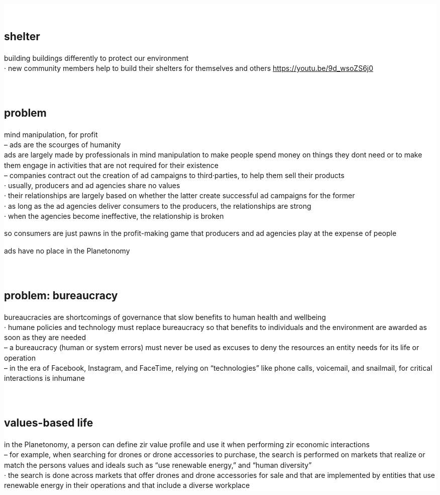
&nbsp;
## shelter
building buildings differently to protect our environment  
· new community members help to build their shelters for themselves and others
https://youtu.be/9d_wsoZS6j0  



&nbsp;
## problem
mind manipulation, for profit  
– ads are the scourges of humanity  
ads are largely made by professionals in mind manipulation to make people spend money on things they dont need or to make them engage in activities that are not required for their existence  
– companies contract out the creation of ad campaigns to third·parties, to help them sell their products  
· usually, producers and ad agencies share no values  
· their relationships are largely based on whether the latter create successful ad campaigns for the former  
· as long as the ad agencies deliver consumers to the producers, the relationships are strong  
· when the agencies become ineffective, the relationship is broken  

so consumers are just pawns in the profit-making game that producers and ad agencies play at the expense of people  

ads have no place in the Planetonomy  



&nbsp;
## problem: bureaucracy
bureaucracies are shortcomings of governance that slow benefits to human health and wellbeing  
· humane policies and technology must replace bureaucracy so that benefits to individuals and the environment are awarded as soon as they are needed  
– a bureaucracy (human or system errors) must never be used as excuses to deny the resources an entity needs for its life or operation  
– in the era of Facebook, Instagram, and FaceTime, relying on “technologies” like phone calls, voicemail, and snailmail, for critical interactions is inhumane  


&nbsp;
## values-based life
in the Planetonomy, a person can define zir value profile and use it when performing zir economic interactions  
– for example, when searching for drones or drone accessories to purchase, the search is performed on markets that realize or match the persons values and ideals such as “use renewable energy,” and “human diversity”  
· the search is done across markets that offer drones and drone accessories for sale and that are implemented by entities that use renewable energy in their operations and that include a diverse workplace   

